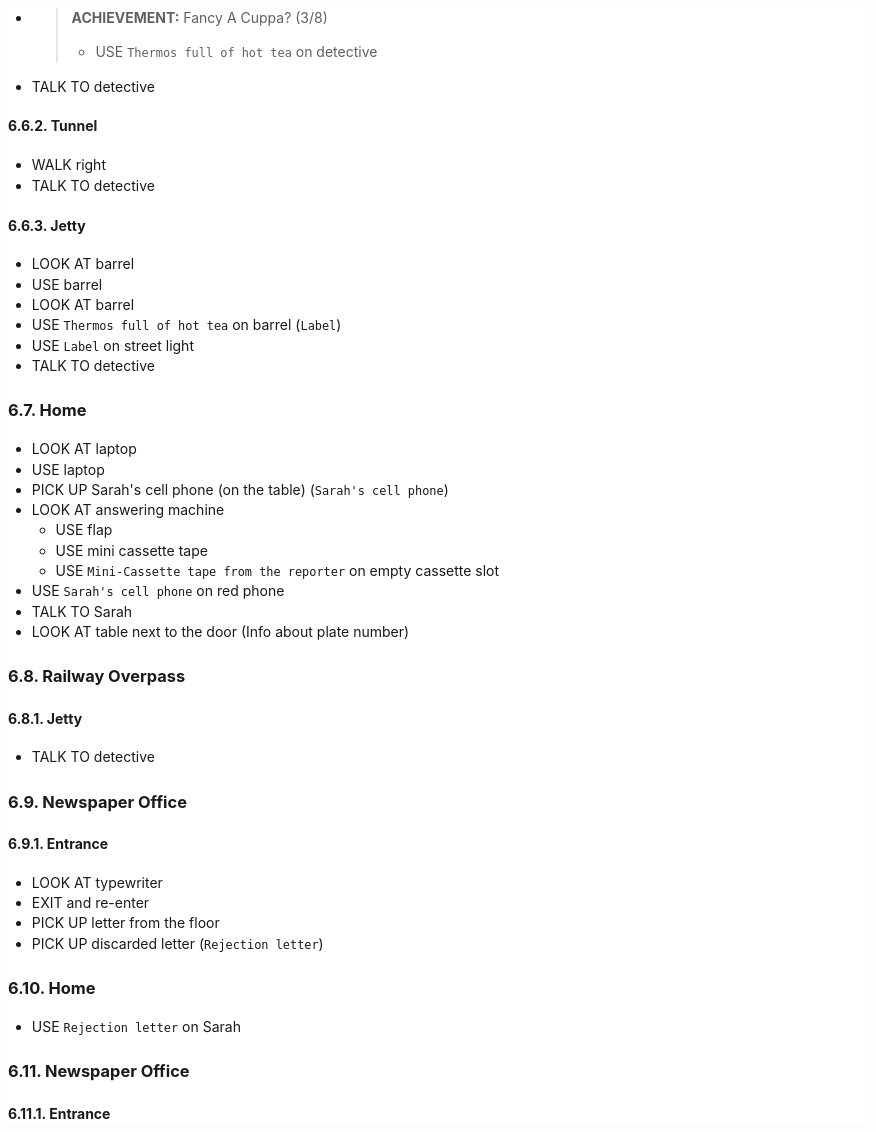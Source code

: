 - >**ACHIEVEMENT:** Fancy A Cuppa? (3/8)
  >- USE `Thermos full of hot tea` on detective
- TALK TO detective

#### 6.6.2. Tunnel

- WALK right
- TALK TO detective

#### 6.6.3. Jetty

- LOOK AT barrel
- USE barrel
- LOOK AT barrel
- USE `Thermos full of hot tea` on barrel (`Label`)
- USE `Label` on street light
- TALK TO detective

### 6.7. Home

- LOOK AT laptop
- USE laptop
- PICK UP Sarah's cell phone (on the table) (`Sarah's cell phone`)
- LOOK AT answering machine
  - USE flap
  - USE mini cassette tape
  - USE `Mini-Cassette tape from the reporter` on empty cassette slot
- USE `Sarah's cell phone` on red phone
- TALK TO Sarah
- LOOK AT table next to the door (Info about plate number)

### 6.8. Railway Overpass

#### 6.8.1. Jetty

- TALK TO detective

### 6.9. Newspaper Office

#### 6.9.1. Entrance

- LOOK AT typewriter
- EXIT and re-enter
- PICK UP letter from the floor
- PICK UP discarded letter (`Rejection letter`)

### 6.10. Home

- USE `Rejection letter` on Sarah

### 6.11. Newspaper Office

#### 6.11.1. Entrance
